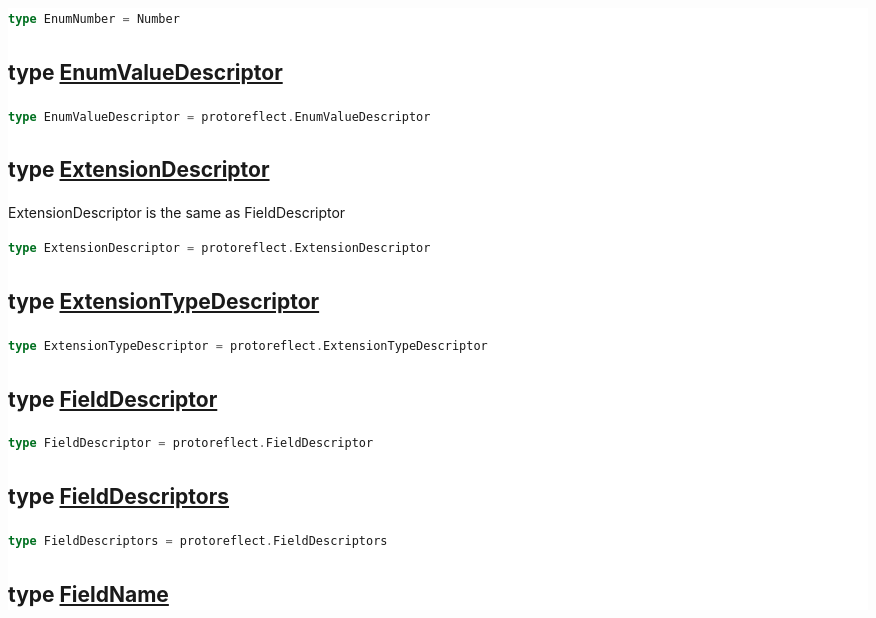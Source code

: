 ```go
type EnumNumber = Number
```

<a name="EnumValueDescriptor"></a>
## type [EnumValueDescriptor](<https://github.com/khan-yin/dynamicgo/blob/main/proto/descriptor.go#L22>)



```go
type EnumValueDescriptor = protoreflect.EnumValueDescriptor
```

<a name="ExtensionDescriptor"></a>
## type [ExtensionDescriptor](<https://github.com/khan-yin/dynamicgo/blob/main/proto/descriptor.go#L27>)

ExtensionDescriptor is the same as FieldDescriptor

```go
type ExtensionDescriptor = protoreflect.ExtensionDescriptor
```

<a name="ExtensionTypeDescriptor"></a>
## type [ExtensionTypeDescriptor](<https://github.com/khan-yin/dynamicgo/blob/main/proto/descriptor.go#L29>)



```go
type ExtensionTypeDescriptor = protoreflect.ExtensionTypeDescriptor
```

<a name="FieldDescriptor"></a>
## type [FieldDescriptor](<https://github.com/khan-yin/dynamicgo/blob/main/proto/descriptor.go#L17>)



```go
type FieldDescriptor = protoreflect.FieldDescriptor
```

<a name="FieldDescriptors"></a>
## type [FieldDescriptors](<https://github.com/khan-yin/dynamicgo/blob/main/proto/descriptor.go#L31>)



```go
type FieldDescriptors = protoreflect.FieldDescriptors
```

<a name="FieldName"></a>
## type [FieldName](<https://github.com/khan-yin/dynamicgo/blob/main/proto/type.go#L229>)
